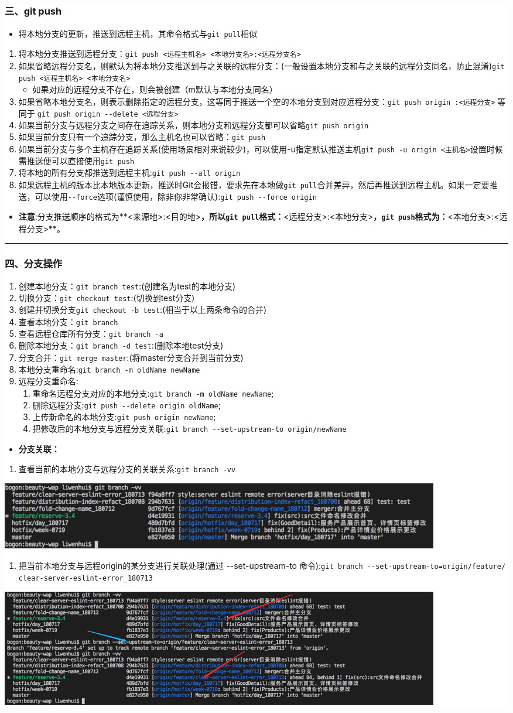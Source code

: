 ### 三、git push

- 将本地分支的更新，推送到远程主机，其命令格式与`git pull`相似

1. 将本地分支推送到远程分支：`git push <远程主机名> <本地分支名>:<远程分支名>`
2. 如果省略远程分支名，则默认为将本地分支推送到与之关联的远程分支：(一般设置本地分支和与之关联的远程分支同名，防止混淆)`git push <远程主机名> <本地分支名>`
   - 如果对应的远程分支不存在，则会被创建（m默认与本地分支同名）
3. 如果省略本地分支名，则表示删除指定的远程分支，这等同于推送一个空的本地分支到对应远程分支：`git push origin :<远程分支>` 等同于 `git push origin --delete <远程分支>`
4. 如果当前分支与远程分支之间存在追踪关系，则本地分支和远程分支都可以省略`git push origin`
5. 如果当前分支只有一个追踪分支，那么主机名也可以省略：`git push`
6. 如果当前分支与多个主机存在追踪关系(使用场景相对来说较少)，可以使用-u指定默认推送主机`git push -u origin <主机名>`设置时候需推送便可以直接使用`git push`
7. 将本地的所有分支都推送到远程主机:`git push --all origin`
8. 如果远程主机的版本比本地版本更新，推送时Git会报错，要求先在本地做`git pull`合并差异，然后再推送到远程主机。如果一定要推送，可以使用`--force`选项(谨慎使用，除非你非常确认):`git push --force origin`

- **注意**:分支推送顺序的格式为**<来源地>:<目的地>**，所以`git pull`格式：**<远程分支>:<本地分支>**，`git push`格式为：**<本地分支>:<远程分支>**。

------

### 四、分支操作

1. 创建本地分支：`git branch test`:(创建名为test的本地分支)
2. 切换分支：`git checkout test`:(切换到test分支)
3. 创建并切换分支`git checkout -b test`:(相当于以上两条命令的合并)
4. 查看本地分支：`git branch`
5. 查看远程仓库所有分支：`git branch -a`
6. 删除本地分支：`git branch -d test`:(删除本地test分支)
7. 分支合并：`git merge master`:(将master分支合并到当前分支)
8. 本地分支重命名:`git branch -m oldName newName`
9. 远程分支重命名:
   1. 重命名远程分支对应的本地分支:`git branch -m oldName newName`;
   2. 删除远程分支:`git push --delete origin oldName`;
   3. 上传新命名的本地分支:`git push origin newName`;
   4. 把修改后的本地分支与远程分支关联:`git branch --set-upstream-to origin/newName`

- **分支关联：**

1. 查看当前的本地分支与远程分支的关联关系:`git branch -vv`

![clipboard.png](git相关.assets/bVbdWnw.png)

1. 把当前本地分支与远程origin的某分支进行关联处理(通过 --set-upstream-to 命令):`git branch --set-upstream-to=origin/feature/clear-server-eslint-error_180713`

![clipboard.png](git相关.assets/bVbdWon.png)

